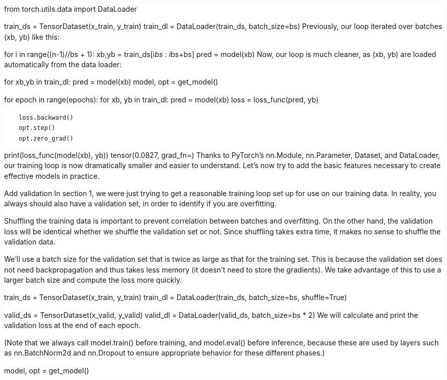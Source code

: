 from torch.utils.data import DataLoader

train_ds = TensorDataset(x_train, y_train)
train_dl = DataLoader(train_ds, batch_size=bs)
Previously, our loop iterated over batches (xb, yb) like this:

for i in range((n-1)//bs + 1):
    xb,yb = train_ds[i*bs : i*bs+bs]
    pred = model(xb)
Now, our loop is much cleaner, as (xb, yb) are loaded automatically from the data loader:

for xb,yb in train_dl:
    pred = model(xb)
model, opt = get_model()

for epoch in range(epochs):
    for xb, yb in train_dl:
        pred = model(xb)
        loss = loss_func(pred, yb)

        loss.backward()
        opt.step()
        opt.zero_grad()

print(loss_func(model(xb), yb))
tensor(0.0827, grad_fn=<NllLossBackward0>)
Thanks to PyTorch’s nn.Module, nn.Parameter, Dataset, and DataLoader, our training loop is now dramatically smaller and easier to understand. Let’s now try to add the basic features necessary to create effective models in practice.

Add validation
In section 1, we were just trying to get a reasonable training loop set up for use on our training data. In reality, you always should also have a validation set, in order to identify if you are overfitting.

Shuffling the training data is important to prevent correlation between batches and overfitting. On the other hand, the validation loss will be identical whether we shuffle the validation set or not. Since shuffling takes extra time, it makes no sense to shuffle the validation data.

We’ll use a batch size for the validation set that is twice as large as that for the training set. This is because the validation set does not need backpropagation and thus takes less memory (it doesn’t need to store the gradients). We take advantage of this to use a larger batch size and compute the loss more quickly.

train_ds = TensorDataset(x_train, y_train)
train_dl = DataLoader(train_ds, batch_size=bs, shuffle=True)

valid_ds = TensorDataset(x_valid, y_valid)
valid_dl = DataLoader(valid_ds, batch_size=bs * 2)
We will calculate and print the validation loss at the end of each epoch.

(Note that we always call model.train() before training, and model.eval() before inference, because these are used by layers such as nn.BatchNorm2d and nn.Dropout to ensure appropriate behavior for these different phases.)

model, opt = get_model()
